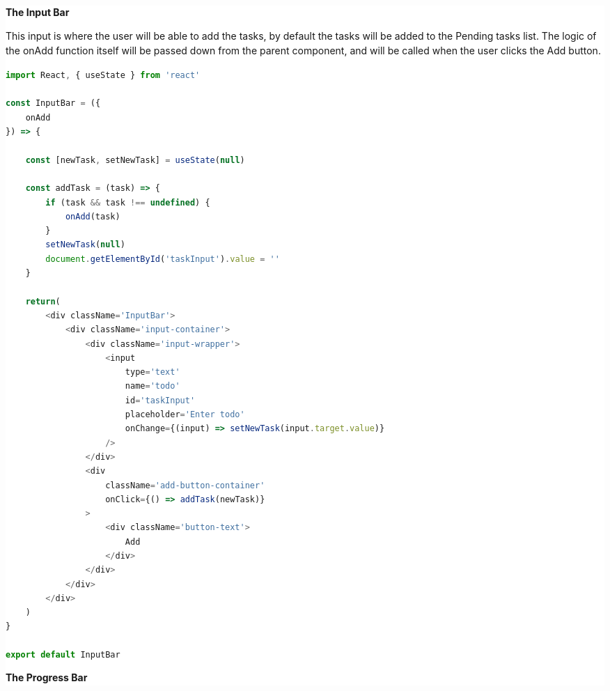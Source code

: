 **The Input Bar**

This input is where the user will be able to add the tasks, by default the tasks will be added to the Pending tasks list. The logic of the onAdd function itself will be passed down from the parent component, and will be called when the user clicks the Add button.

```javascript
import React, { useState } from 'react'

const InputBar = ({
    onAdd
}) => {

    const [newTask, setNewTask] = useState(null)

    const addTask = (task) => {
        if (task && task !== undefined) {
            onAdd(task)
        }
        setNewTask(null)
        document.getElementById('taskInput').value = ''
    }

    return(
        <div className='InputBar'>
            <div className='input-container'>
                <div className='input-wrapper'>
                    <input
                        type='text'
                        name='todo'
                        id='taskInput'
                        placeholder='Enter todo'
                        onChange={(input) => setNewTask(input.target.value)}
                    />
                </div>
                <div
					className='add-button-container'
					onClick={() => addTask(newTask)}
				>
                    <div className='button-text'>
                        Add
                    </div>
                </div>
            </div>
        </div>
    )
}

export default InputBar
```

**The Progress Bar**
